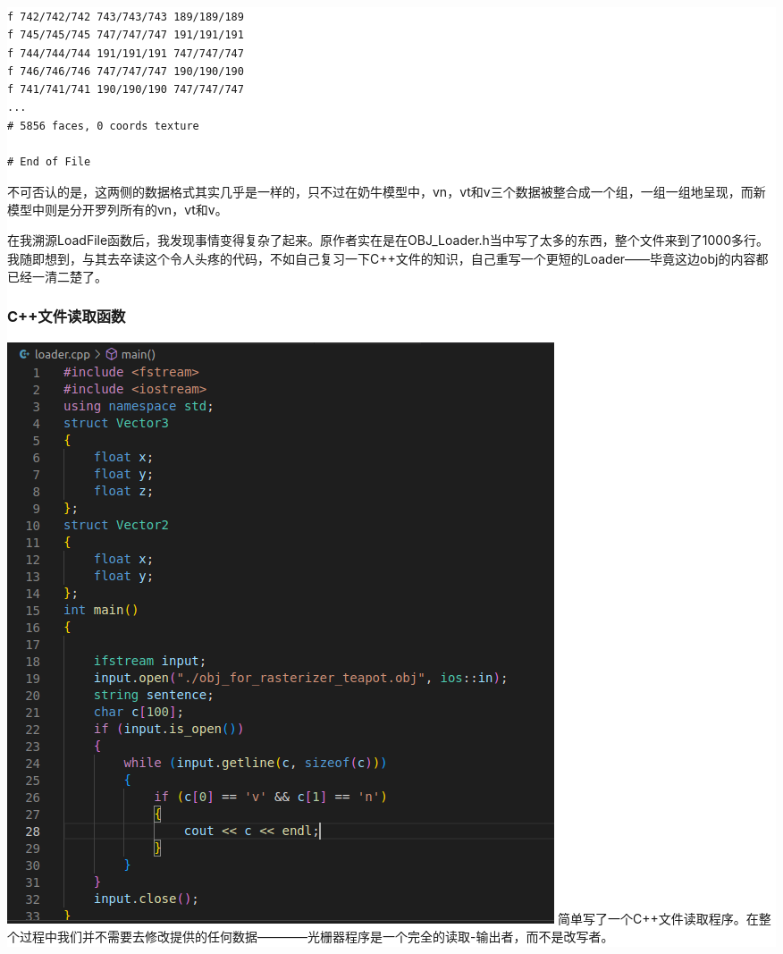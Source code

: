```
f 742/742/742 743/743/743 189/189/189
f 745/745/745 747/747/747 191/191/191
f 744/744/744 191/191/191 747/747/747
f 746/746/746 747/747/747 190/190/190
f 741/741/741 190/190/190 747/747/747
...
# 5856 faces, 0 coords texture

# End of File
```

不可否认的是，这两侧的数据格式其实几乎是一样的，只不过在奶牛模型中，vn，vt和v三个数据被整合成一个组，一组一组地呈现，而新模型中则是分开罗列所有的vn，vt和v。

在我溯源LoadFile函数后，我发现事情变得复杂了起来。原作者实在是在OBJ_Loader.h当中写了太多的东西，整个文件来到了1000多行。我随即想到，与其去卒读这个令人头疼的代码，不如自己复习一下C++文件的知识，自己重写一个更短的Loader——毕竟这边obj的内容都已经一清二楚了。

### C++文件读取函数
![](./markdown_pic/inNout13.jpg)
简单写了一个C++文件读取程序。在整个过程中我们并不需要去修改提供的任何数据————光栅器程序是一个完全的读取-输出者，而不是改写者。
